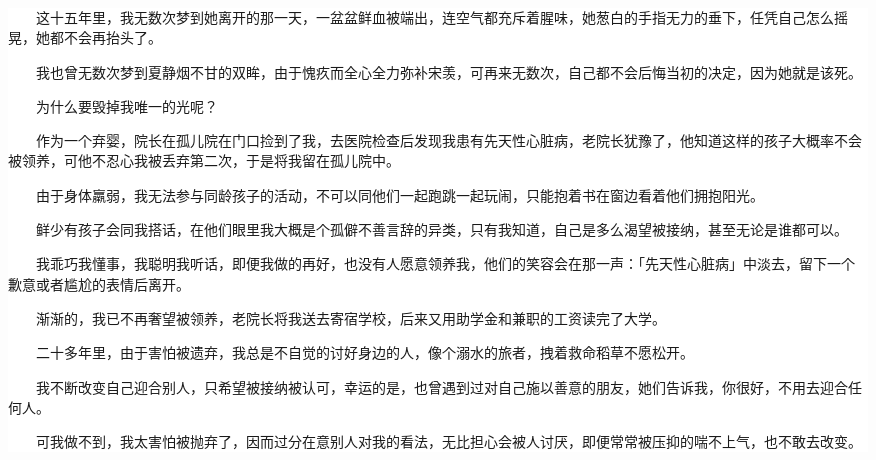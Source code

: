 &emsp;&emsp;这十五年里，我无数次梦到她离开的那一天，一盆盆鲜血被端出，连空气都充斥着腥味，她葱白的手指无力的垂下，任凭自己怎么摇晃，她都不会再抬头了。  
  
&emsp;&emsp;我也曾无数次梦到夏静烟不甘的双眸，由于愧疚而全心全力弥补宋羡，可再来无数次，自己都不会后悔当初的决定，因为她就是该死。  
  
&emsp;&emsp;为什么要毁掉我唯一的光呢？  
  
&emsp;&emsp;作为一个弃婴，院长在孤儿院在门口捡到了我，去医院检查后发现我患有先天性心脏病，老院长犹豫了，他知道这样的孩子大概率不会被领养，可他不忍心我被丢弃第二次，于是将我留在孤儿院中。  
  
&emsp;&emsp;由于身体羸弱，我无法参与同龄孩子的活动，不可以同他们一起跑跳一起玩闹，只能抱着书在窗边看着他们拥抱阳光。  
  
&emsp;&emsp;鲜少有孩子会同我搭话，在他们眼里我大概是个孤僻不善言辞的异类，只有我知道，自己是多么渴望被接纳，甚至无论是谁都可以。  
  
&emsp;&emsp;我乖巧我懂事，我聪明我听话，即便我做的再好，也没有人愿意领养我，他们的笑容会在那一声：「先天性心脏病」中淡去，留下一个歉意或者尴尬的表情后离开。  
  
&emsp;&emsp;渐渐的，我已不再奢望被领养，老院长将我送去寄宿学校，后来又用助学金和兼职的工资读完了大学。  
  
&emsp;&emsp;二十多年里，由于害怕被遗弃，我总是不自觉的讨好身边的人，像个溺水的旅者，拽着救命稻草不愿松开。  
  
&emsp;&emsp;我不断改变自己迎合别人，只希望被接纳被认可，幸运的是，也曾遇到过对自己施以善意的朋友，她们告诉我，你很好，不用去迎合任何人。  
  
&emsp;&emsp;可我做不到，我太害怕被抛弃了，因而过分在意别人对我的看法，无比担心会被人讨厌，即便常常被压抑的喘不上气，也不敢去改变。  
  

